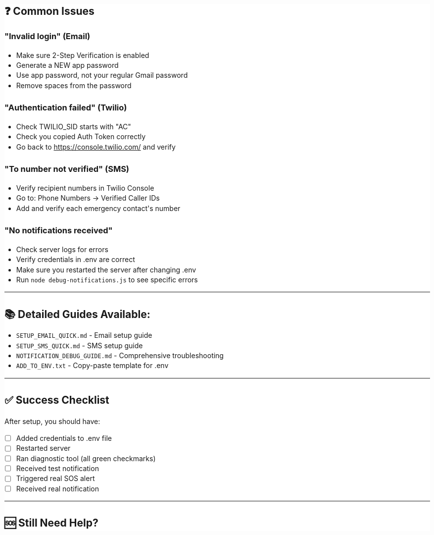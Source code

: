## ❓ **Common Issues**

### "Invalid login" (Email)
- Make sure 2-Step Verification is enabled
- Generate a NEW app password
- Use app password, not your regular Gmail password
- Remove spaces from the password

### "Authentication failed" (Twilio)
- Check TWILIO_SID starts with "AC"
- Check you copied Auth Token correctly
- Go back to https://console.twilio.com/ and verify

### "To number not verified" (SMS)
- Verify recipient numbers in Twilio Console
- Go to: Phone Numbers → Verified Caller IDs
- Add and verify each emergency contact's number

### "No notifications received"
- Check server logs for errors
- Verify credentials in .env are correct
- Make sure you restarted the server after changing .env
- Run `node debug-notifications.js` to see specific errors

---

## 📚 **Detailed Guides Available:**

- `SETUP_EMAIL_QUICK.md` - Email setup guide
- `SETUP_SMS_QUICK.md` - SMS setup guide
- `NOTIFICATION_DEBUG_GUIDE.md` - Comprehensive troubleshooting
- `ADD_TO_ENV.txt` - Copy-paste template for .env

---

## ✅ **Success Checklist**

After setup, you should have:

- [ ] Added credentials to .env file
- [ ] Restarted server
- [ ] Ran diagnostic tool (all green checkmarks)
- [ ] Received test notification
- [ ] Triggered real SOS alert
- [ ] Received real notification

---

## 🆘 **Still Need Help?**
